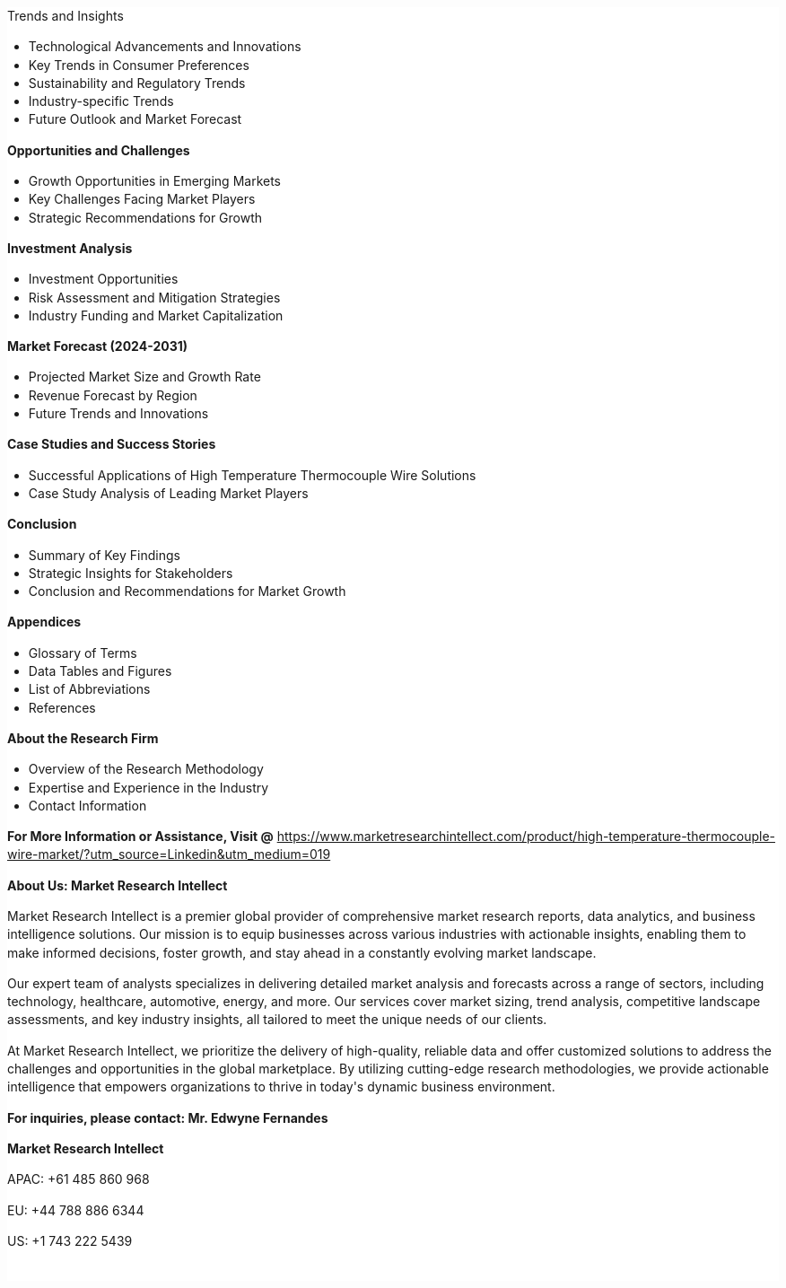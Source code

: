 Trends and Insights</strong></p><ul><li>Technological Advancements and Innovations</li><li>Key Trends in Consumer Preferences</li><li>Sustainability and Regulatory Trends</li><li>Industry-specific Trends</li><li>Future Outlook and Market Forecast</li></ul><p><strong>Opportunities and Challenges</strong></p><ul><li>Growth Opportunities in Emerging Markets</li><li>Key Challenges Facing Market Players</li><li>Strategic Recommendations for Growth</li></ul><p><strong>Investment Analysis</strong></p><ul><li>Investment Opportunities</li><li>Risk Assessment and Mitigation Strategies</li><li>Industry Funding and Market Capitalization</li></ul><p><strong>Market Forecast (2024-2031)</strong></p><ul><li>Projected Market Size and Growth Rate</li><li>Revenue Forecast by Region</li><li>Future Trends and Innovations</li></ul><p><strong>Case Studies and Success Stories</strong></p><ul><li>Successful Applications of High Temperature Thermocouple Wire Solutions</li><li>Case Study Analysis of Leading Market Players</li></ul><p><strong>Conclusion</strong></p><ul><li>Summary of Key Findings</li><li>Strategic Insights for Stakeholders</li><li>Conclusion and Recommendations for Market Growth</li></ul><p><strong>Appendices</strong></p><ul><li>Glossary of Terms</li><li>Data Tables and Figures</li><li>List of Abbreviations</li><li>References</li></ul><p><strong>About the Research Firm</strong></p><ul><li>Overview of the Research Methodology</li><li>Expertise and Experience in the Industry</li><li>Contact Information</li></ul></div><div class="article-main__content" data-test-id="publishing-text-block"><p><span class="font-[700]"><strong>For More Information or Assistance, Visit @</strong>&nbsp;<a href="https://www.marketresearchintellect.com/product/high-temperature-thermocouple-wire-market/?utm_source=Linkedin&utm_medium=019">https://www.marketresearchintellect.com/product/high-temperature-thermocouple-wire-market/?utm_source=Linkedin&utm_medium=019</a></span></p><p><strong>About Us: Market Research Intellect</strong></p><p>Market Research Intellect is a premier global provider of comprehensive market research reports, data analytics, and business intelligence solutions. Our mission is to equip businesses across various industries with actionable insights, enabling them to make informed decisions, foster growth, and stay ahead in a constantly evolving market landscape.</p><p>Our expert team of analysts specializes in delivering detailed market analysis and forecasts across a range of sectors, including technology, healthcare, automotive, energy, and more. Our services cover market sizing, trend analysis, competitive landscape assessments, and key industry insights, all tailored to meet the unique needs of our clients.</p><p>At Market Research Intellect, we prioritize the delivery of high-quality, reliable data and offer customized solutions to address the challenges and opportunities in the global marketplace. By utilizing cutting-edge research methodologies, we provide actionable intelligence that empowers organizations to thrive in today's dynamic business environment.</p><p><strong>For inquiries, please contact: Mr. Edwyne Fernandes</strong></p><p><strong>Market Research Intellect</strong></p><p>APAC: +61 485 860 968</p><p>EU: +44 788 886 6344</p><p>US: +1 743 222 5439</p></div><div class="article-main__content" data-test-id="publishing-text-block">&nbsp;</div>
